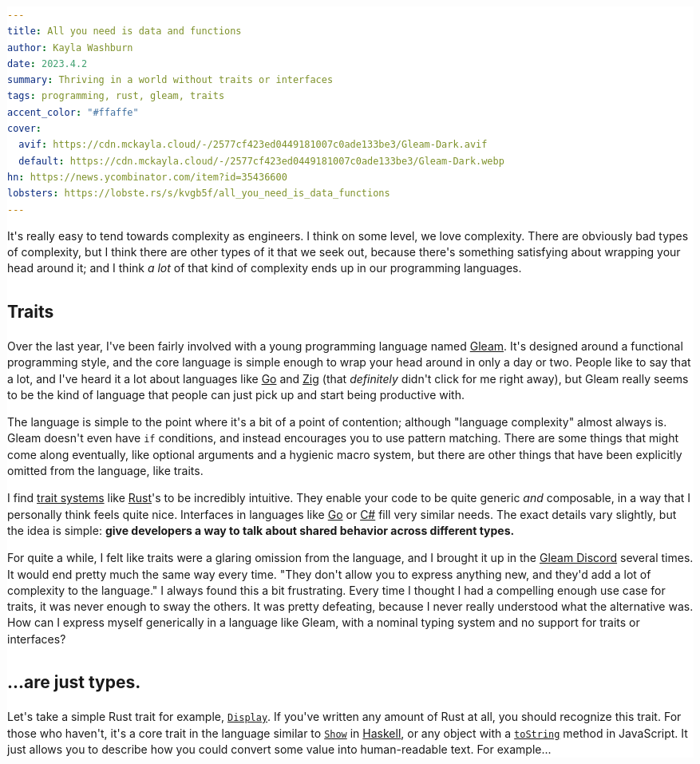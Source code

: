 ```yaml
---
title: All you need is data and functions
author: Kayla Washburn
date: 2023.4.2
summary: Thriving in a world without traits or interfaces
tags: programming, rust, gleam, traits
accent_color: "#ffaffe"
cover:
  avif: https://cdn.mckayla.cloud/-/2577cf423ed0449181007c0ade133be3/Gleam-Dark.avif
  default: https://cdn.mckayla.cloud/-/2577cf423ed0449181007c0ade133be3/Gleam-Dark.webp
hn: https://news.ycombinator.com/item?id=35436600
lobsters: https://lobste.rs/s/kvgb5f/all_you_need_is_data_functions
---
```


It's really easy to tend towards complexity as engineers. I think on some level, we love complexity. There are obviously bad types of complexity, but I think there are other types of it that we seek out, because there's something satisfying about wrapping your head around it; and I think _a lot_ of that kind of complexity ends up in our programming languages.

## Traits

Over the last year, I've been fairly involved with a young programming language named [Gleam]. It's designed around a functional programming style, and the core language is simple enough to wrap your head around in only a day or two. People like to say that a lot, and I've heard it a lot about languages like [Go] and [Zig] (that _definitely_ didn't click for me right away), but Gleam really seems to be the kind of language that people can just pick up and start being productive with.

The language is simple to the point where it's a bit of a point of contention; although "language complexity" almost always is. Gleam doesn't even have `if` conditions, and instead encourages you to use pattern matching. There are some things that might come along eventually, like optional arguments and a hygienic macro system, but there are other things that have been explicitly omitted from the language, like traits.

I find [trait systems][rust traits] like [Rust]'s to be incredibly intuitive. They enable your code to be quite generic _and_ composable, in a way that I personally think feels quite nice. Interfaces in languages like [Go][go interfaces] or [C#][c# interfaces] fill very similar needs. The exact details vary slightly, but the idea is simple: **give developers a way to talk about shared behavior across different types.**

For quite a while, I felt like traits were a glaring omission from the language, and I brought it up in the [Gleam Discord] several times. It would end pretty much the same way every time. "They don't allow you to express anything new, and they'd add a lot of complexity to the language." I always found this a bit frustrating. Every time I thought I had a compelling enough use case for traits, it was never enough to sway the others. It was pretty defeating, because I never really understood what the alternative was. How can I express myself generically in a language like Gleam, with a nominal typing system and no support for traits or interfaces?

## ...are just types.

Let's take a simple Rust trait for example, [`Display`][rust display]. If you've written any amount of Rust at all, you should recognize this trait. For those who haven't, it's a core trait in the language similar to [`Show`][haskell show] in [Haskell], or any object with a [`toString`][javascript tostring] method in JavaScript. It just allows you to describe how you could convert some value into human-readable text. For example...


[c# interfaces]: https://learn.microsoft.com/en-us/dotnet/csharp/fundamentals/types/interfaces
[gleam]: https://gleam.run
[gleam discord]: https://discord.gg/Fm8Pwmy
[gleam iterator]: https://hexdocs.pm/gleam_stdlib/gleam/iterator.html
[go]: https://go.dev
[haskell]: https://www.haskell.org/
[haskell show]: https://hackage.haskell.org/package/base-4.18.0.0/docs/Prelude.html#t:Show
[go interfaces]: https://gobyexample.com/interfaces
[javascript tostring]: https://developer.mozilla.org/en-US/docs/Web/JavaScript/Reference/Global_Objects/Object/toString
[rust]: https://rust-lang.org
[rust display]: https://doc.rust-lang.org/std/fmt/trait.Display.html
[rust iterator]: https://doc.rust-lang.org/std/iter/trait.Iterator.html
[rust traits]: https://doc.rust-lang.org/book/ch10-02-traits.html
[zig]: https://ziglang.org